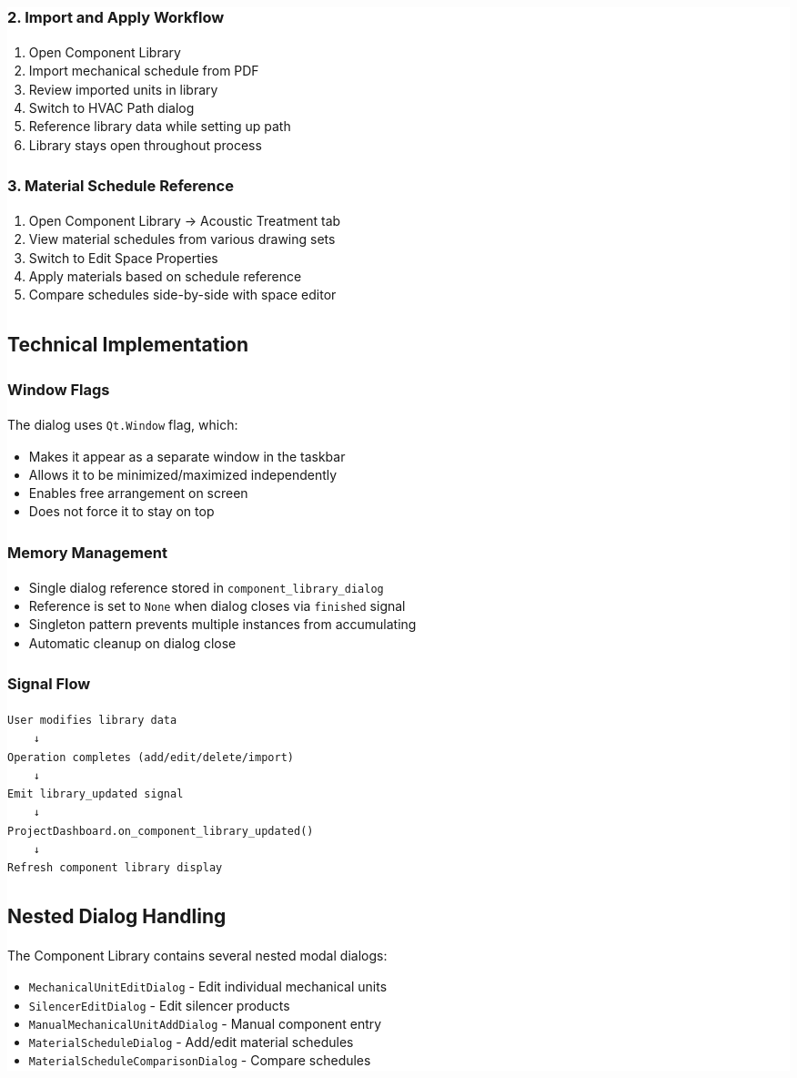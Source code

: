 ```
```

### 2. Import and Apply Workflow
1. Open Component Library
2. Import mechanical schedule from PDF
3. Review imported units in library
4. Switch to HVAC Path dialog
5. Reference library data while setting up path
6. Library stays open throughout process

### 3. Material Schedule Reference
1. Open Component Library → Acoustic Treatment tab
2. View material schedules from various drawing sets
3. Switch to Edit Space Properties
4. Apply materials based on schedule reference
5. Compare schedules side-by-side with space editor

## Technical Implementation

### Window Flags
The dialog uses `Qt.Window` flag, which:
- Makes it appear as a separate window in the taskbar
- Allows it to be minimized/maximized independently
- Enables free arrangement on screen
- Does not force it to stay on top

### Memory Management
- Single dialog reference stored in `component_library_dialog`
- Reference is set to `None` when dialog closes via `finished` signal
- Singleton pattern prevents multiple instances from accumulating
- Automatic cleanup on dialog close

### Signal Flow
```
User modifies library data
    ↓
Operation completes (add/edit/delete/import)
    ↓
Emit library_updated signal
    ↓
ProjectDashboard.on_component_library_updated()
    ↓
Refresh component library display
```

## Nested Dialog Handling

The Component Library contains several nested modal dialogs:
- `MechanicalUnitEditDialog` - Edit individual mechanical units
- `SilencerEditDialog` - Edit silencer products
- `ManualMechanicalUnitAddDialog` - Manual component entry
- `MaterialScheduleDialog` - Add/edit material schedules
- `MaterialScheduleComparisonDialog` - Compare schedules
